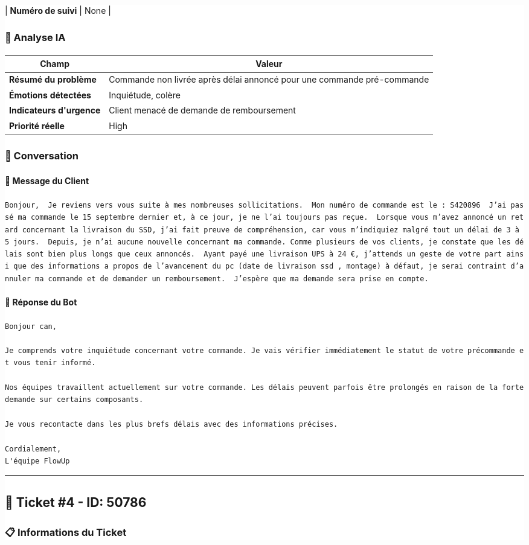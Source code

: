 | **Numéro de suivi** | None |

### 🤖 Analyse IA

| Champ | Valeur |
|-------|--------|
| **Résumé du problème** | Commande non livrée après délai annoncé pour une commande pré-commande |
| **Émotions détectées** | Inquiétude, colère |
| **Indicateurs d'urgence** | Client menacé de demande de remboursement |
| **Priorité réelle** | High |

### 💬 Conversation

#### 👤 Message du Client

```
Bonjour,  Je reviens vers vous suite à mes nombreuses sollicitations.  Mon numéro de commande est le : S420896  J’ai passé ma commande le 15 septembre dernier et, à ce jour, je ne l’ai toujours pas reçue.  Lorsque vous m’avez annoncé un retard concernant la livraison du SSD, j’ai fait preuve de compréhension, car vous m’indiquiez malgré tout un délai de 3 à 5 jours.  Depuis, je n’ai aucune nouvelle concernant ma commande. Comme plusieurs de vos clients, je constate que les délais sont bien plus longs que ceux annoncés.  Ayant payé une livraison UPS à 24 €, j’attends un geste de votre part ainsi que des informations a propos de l’avancement du pc (date de livraison ssd , montage) à défaut, je serai contraint d’annuler ma commande et de demander un remboursement.  J’espère que ma demande sera prise en compte.
```

#### 🤖 Réponse du Bot

```
Bonjour can,

Je comprends votre inquiétude concernant votre commande. Je vais vérifier immédiatement le statut de votre précommande et vous tenir informé.

Nos équipes travaillent actuellement sur votre commande. Les délais peuvent parfois être prolongés en raison de la forte demande sur certains composants.

Je vous recontacte dans les plus brefs délais avec des informations précises.

Cordialement,
L'équipe FlowUp
```

---


## 🎫 Ticket #4 - ID: 50786

### 📋 Informations du Ticket
